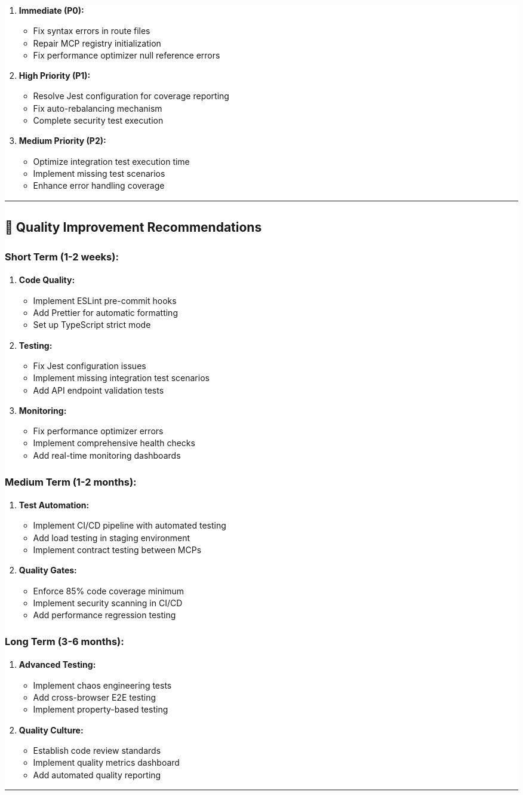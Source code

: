1. **Immediate (P0):**
   - Fix syntax errors in route files
   - Repair MCP registry initialization
   - Fix performance optimizer null reference errors

2. **High Priority (P1):**
   - Resolve Jest configuration for coverage reporting
   - Fix auto-rebalancing mechanism
   - Complete security test execution

3. **Medium Priority (P2):**
   - Optimize integration test execution time
   - Implement missing test scenarios
   - Enhance error handling coverage

---

## 🎯 Quality Improvement Recommendations

### Short Term (1-2 weeks):
1. **Code Quality:**
   - Implement ESLint pre-commit hooks
   - Add Prettier for automatic formatting
   - Set up TypeScript strict mode

2. **Testing:**
   - Fix Jest configuration issues  
   - Implement missing integration test scenarios
   - Add API endpoint validation tests

3. **Monitoring:**
   - Fix performance optimizer errors
   - Implement comprehensive health checks
   - Add real-time monitoring dashboards

### Medium Term (1-2 months):
1. **Test Automation:**
   - Implement CI/CD pipeline with automated testing
   - Add load testing in staging environment
   - Implement contract testing between MCPs

2. **Quality Gates:**
   - Enforce 85% code coverage minimum
   - Implement security scanning in CI/CD
   - Add performance regression testing

### Long Term (3-6 months):
1. **Advanced Testing:**
   - Implement chaos engineering tests
   - Add cross-browser E2E testing
   - Implement property-based testing

2. **Quality Culture:**
   - Establish code review standards
   - Implement quality metrics dashboard
   - Add automated quality reporting

---